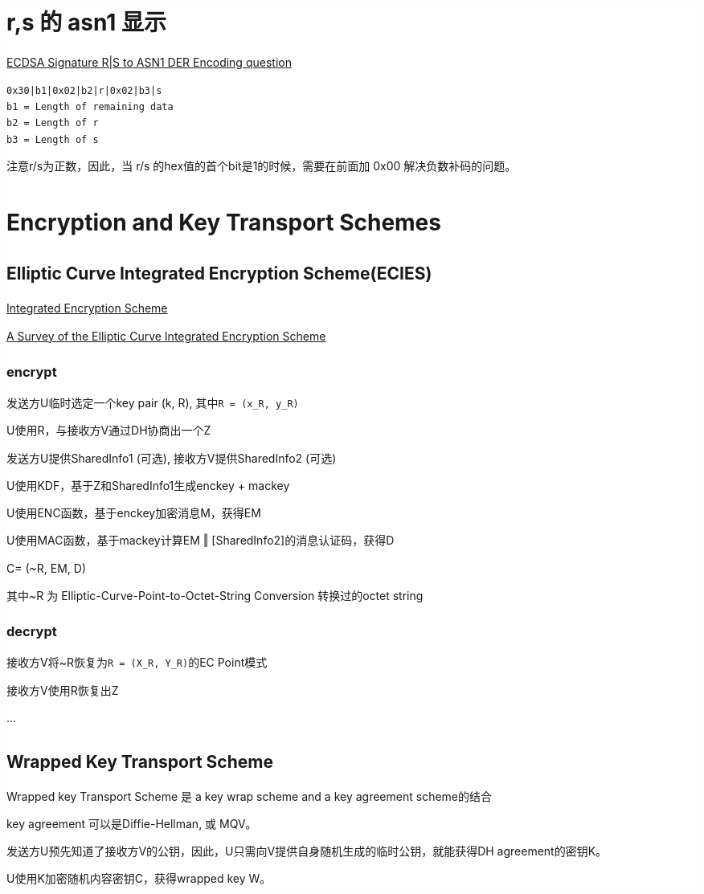 # r,s 的 asn1 显示

[ECDSA Signature R|S to ASN1 DER Encoding question](https://crypto.stackexchange.com/questions/57731/ecdsa-signature-rs-to-asn1-der-encoding-question)

    0x30|b1|0x02|b2|r|0x02|b3|s
    b1 = Length of remaining data
    b2 = Length of r
    b3 = Length of s 

注意r/s为正数，因此，当 r/s 的hex值的首个bit是1的时候，需要在前面加 0x00 解决负数补码的问题。

# Encryption and Key Transport Schemes

## Elliptic Curve Integrated Encryption Scheme(ECIES)

[Integrated Encryption Scheme](https://en.wikipedia.org/wiki/Integrated_Encryption_Scheme)

[A Survey of the Elliptic Curve Integrated Encryption Scheme](http://digital.csic.es/bitstream/10261/32671/1/V2-I2-P7-13.pdf)

### encrypt

发送方U临时选定一个key pair (k, R), 其中`R = (x_R, y_R)`

U使用R，与接收方V通过DH协商出一个Z

发送方U提供SharedInfo1 (可选), 接收方V提供SharedInfo2 (可选)

U使用KDF，基于Z和SharedInfo1生成enckey + mackey

U使用ENC函数，基于enckey加密消息M，获得EM

U使用MAC函数，基于mackey计算EM ‖ [SharedInfo2]的消息认证码，获得D

C= (~R, EM, D)

其中~R 为 Elliptic-Curve-Point-to-Octet-String Conversion 转换过的octet string

### decrypt

接收方V将~R恢复为`R = (X_R, Y_R)`的EC Point模式

接收方V使用R恢复出Z

...

## Wrapped Key Transport Scheme

Wrapped key Transport Scheme 是 a key wrap scheme and a key agreement scheme的结合

key agreement 可以是Diffie-Hellman, 或 MQV。

发送方U预先知道了接收方V的公钥，因此，U只需向V提供自身随机生成的临时公钥，就能获得DH agreement的密钥K。

U使用K加密随机内容密钥C，获得wrapped key W。
